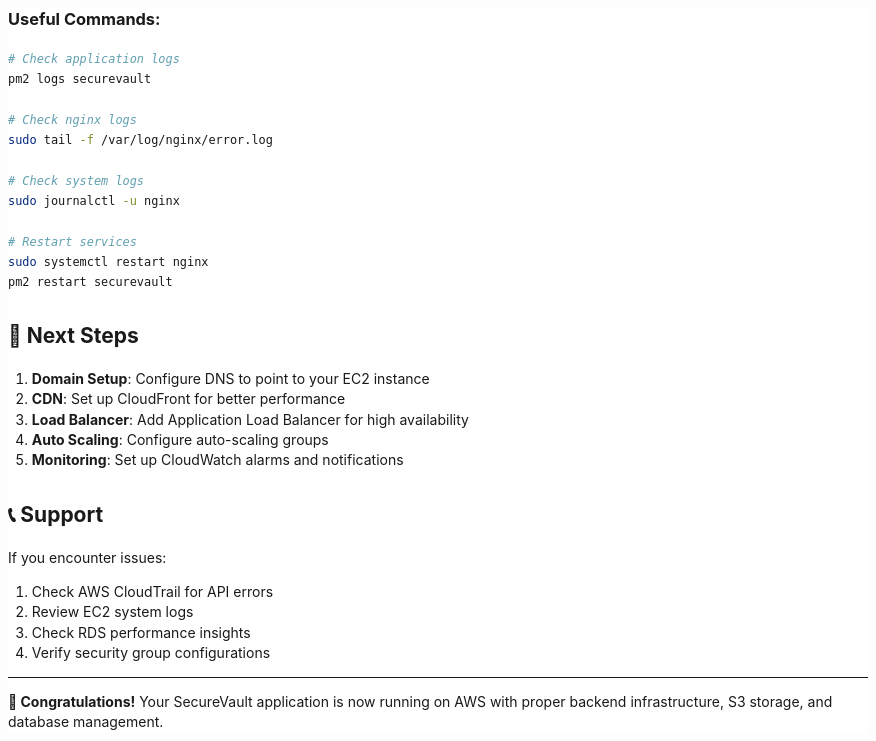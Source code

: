 ### Useful Commands:
```bash
# Check application logs
pm2 logs securevault

# Check nginx logs
sudo tail -f /var/log/nginx/error.log

# Check system logs
sudo journalctl -u nginx

# Restart services
sudo systemctl restart nginx
pm2 restart securevault
```

## 🎯 Next Steps

1. **Domain Setup**: Configure DNS to point to your EC2 instance
2. **CDN**: Set up CloudFront for better performance
3. **Load Balancer**: Add Application Load Balancer for high availability
4. **Auto Scaling**: Configure auto-scaling groups
5. **Monitoring**: Set up CloudWatch alarms and notifications

## 📞 Support

If you encounter issues:
1. Check AWS CloudTrail for API errors
2. Review EC2 system logs
3. Check RDS performance insights
4. Verify security group configurations

---

**🎉 Congratulations!** Your SecureVault application is now running on AWS with proper backend infrastructure, S3 storage, and database management.

